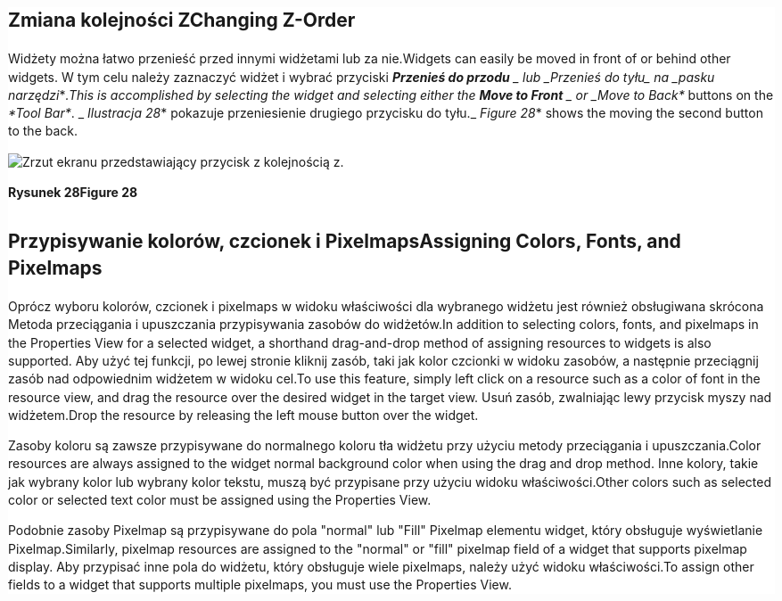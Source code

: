 ## <a name="changing-z-order"></a><span data-ttu-id="41e4e-233">Zmiana kolejności Z</span><span class="sxs-lookup"><span data-stu-id="41e4e-233">Changing Z-Order</span></span>

<span data-ttu-id="41e4e-234">Widżety można łatwo przenieść przed innymi widżetami lub za nie.</span><span class="sxs-lookup"><span data-stu-id="41e4e-234">Widgets can easily be moved in front of or behind other widgets.</span></span> <span data-ttu-id="41e4e-235">W tym celu należy zaznaczyć widżet i wybrać przyciski ***Przenieś do przodu** _ lub _*_Przenieś do tyłu_*_ na _*_pasku narzędzi_\*_.</span><span class="sxs-lookup"><span data-stu-id="41e4e-235">This is accomplished by selecting the widget and selecting either the ***Move to Front** _ or _*_Move to Back_*_ buttons on the _*_Tool Bar_\*_.</span></span> <span data-ttu-id="41e4e-236">_ *_Ilustracja 28_*\* pokazuje przeniesienie drugiego przycisku do tyłu.</span><span class="sxs-lookup"><span data-stu-id="41e4e-236">_ *_Figure 28_*\* shows the moving the second button to the back.</span></span>

![Zrzut ekranu przedstawiający przycisk z kolejnością z.](./media/guix-studio/change_z_order.png)

<span data-ttu-id="41e4e-238">**Rysunek 28**</span><span class="sxs-lookup"><span data-stu-id="41e4e-238">**Figure 28**</span></span>

## <a name="assigning-colors-fonts-and-pixelmaps"></a><span data-ttu-id="41e4e-239">Przypisywanie kolorów, czcionek i Pixelmaps</span><span class="sxs-lookup"><span data-stu-id="41e4e-239">Assigning Colors, Fonts, and Pixelmaps</span></span>

<span data-ttu-id="41e4e-240">Oprócz wyboru kolorów, czcionek i pixelmaps w widoku właściwości dla wybranego widżetu jest również obsługiwana skrócona Metoda przeciągania i upuszczania przypisywania zasobów do widżetów.</span><span class="sxs-lookup"><span data-stu-id="41e4e-240">In addition to selecting colors, fonts, and pixelmaps in the Properties View for a selected widget, a shorthand drag-and-drop method of assigning resources to widgets is also supported.</span></span> <span data-ttu-id="41e4e-241">Aby użyć tej funkcji, po lewej stronie kliknij zasób, taki jak kolor czcionki w widoku zasobów, a następnie przeciągnij zasób nad odpowiednim widżetem w widoku cel.</span><span class="sxs-lookup"><span data-stu-id="41e4e-241">To use this feature, simply left click on a resource such as a color of font in the resource view, and drag the resource over the desired widget in the target view.</span></span> <span data-ttu-id="41e4e-242">Usuń zasób, zwalniając lewy przycisk myszy nad widżetem.</span><span class="sxs-lookup"><span data-stu-id="41e4e-242">Drop the resource by releasing the left mouse button over the widget.</span></span>

<span data-ttu-id="41e4e-243">Zasoby koloru są zawsze przypisywane do normalnego koloru tła widżetu przy użyciu metody przeciągania i upuszczania.</span><span class="sxs-lookup"><span data-stu-id="41e4e-243">Color resources are always assigned to the widget normal background color when using the drag and drop method.</span></span> <span data-ttu-id="41e4e-244">Inne kolory, takie jak wybrany kolor lub wybrany kolor tekstu, muszą być przypisane przy użyciu widoku właściwości.</span><span class="sxs-lookup"><span data-stu-id="41e4e-244">Other colors such as selected color or selected text color must be assigned using the Properties View.</span></span>

<span data-ttu-id="41e4e-245">Podobnie zasoby Pixelmap są przypisywane do pola "normal" lub "Fill" Pixelmap elementu widget, który obsługuje wyświetlanie Pixelmap.</span><span class="sxs-lookup"><span data-stu-id="41e4e-245">Similarly, pixelmap resources are assigned to the "normal" or "fill" pixelmap field of a widget that supports pixelmap display.</span></span> <span data-ttu-id="41e4e-246">Aby przypisać inne pola do widżetu, który obsługuje wiele pixelmaps, należy użyć widoku właściwości.</span><span class="sxs-lookup"><span data-stu-id="41e4e-246">To assign other fields to a widget that supports multiple pixelmaps, you must use the Properties View.</span></span>
